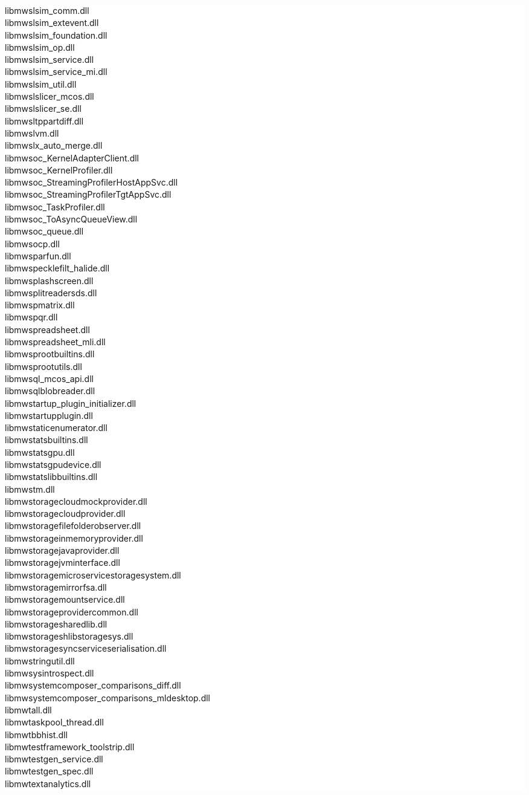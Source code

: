 libmwslsim_comm.dll                                         
libmwslsim_extevent.dll                                     
libmwslsim_foundation.dll                                   
libmwslsim_op.dll                                           
libmwslsim_service.dll                                      
libmwslsim_service_mi.dll                                   
libmwslsim_util.dll                                         
libmwslslicer_mcos.dll                                      
libmwslslicer_se.dll                                        
libmwsltppartdiff.dll                                       
libmwslvm.dll                                               
libmwslx_auto_merge.dll                                     
libmwsoc_KernelAdapterClient.dll                            
libmwsoc_KernelProfiler.dll                                 
libmwsoc_StreamingProfilerHostAppSvc.dll                    
libmwsoc_StreamingProfilerTgtAppSvc.dll                     
libmwsoc_TaskProfiler.dll                                   
libmwsoc_ToAsyncQueueView.dll                               
libmwsoc_queue.dll                                          
libmwsocp.dll                                               
libmwsparfun.dll                                            
libmwspecklefilt_halide.dll                                 
libmwsplashscreen.dll                                       
libmwsplitreadersds.dll                                     
libmwspmatrix.dll                                           
libmwspqr.dll                                               
libmwspreadsheet.dll                                        
libmwspreadsheet_mli.dll                                    
libmwsprootbuiltins.dll                                     
libmwsprootutils.dll                                        
libmwsql_mcos_api.dll                                       
libmwsqlblobreader.dll                                      
libmwstartup_plugin_initializer.dll                         
libmwstartupplugin.dll                                      
libmwstaticenumerator.dll                                   
libmwstatsbuiltins.dll                                      
libmwstatsgpu.dll                                           
libmwstatsgpudevice.dll                                     
libmwstatslibbuiltins.dll                                   
libmwstm.dll                                                
libmwstoragecloudmockprovider.dll                           
libmwstoragecloudprovider.dll                               
libmwstoragefilefolderobserver.dll                          
libmwstorageinmemoryprovider.dll                            
libmwstoragejavaprovider.dll                                
libmwstoragejvminterface.dll                                
libmwstoragemicroservicestoragesystem.dll                   
libmwstoragemirrorfsa.dll                                   
libmwstoragemountservice.dll                                
libmwstorageprovidercommon.dll                              
libmwstoragesharedlib.dll                                   
libmwstorageshlibstoragesys.dll                             
libmwstoragesyncserviceserialisation.dll                    
libmwstringutil.dll                                         
libmwsysintrospect.dll                                      
libmwsystemcomposer_comparisons_diff.dll                    
libmwsystemcomposer_comparisons_mldesktop.dll               
libmwtall.dll                                               
libmwtaskpool_thread.dll                                    
libmwtbbhist.dll                                            
libmwtestframework_toolstrip.dll                            
libmwtestgen_service.dll                                    
libmwtestgen_spec.dll                                       
libmwtextanalytics.dll                                      